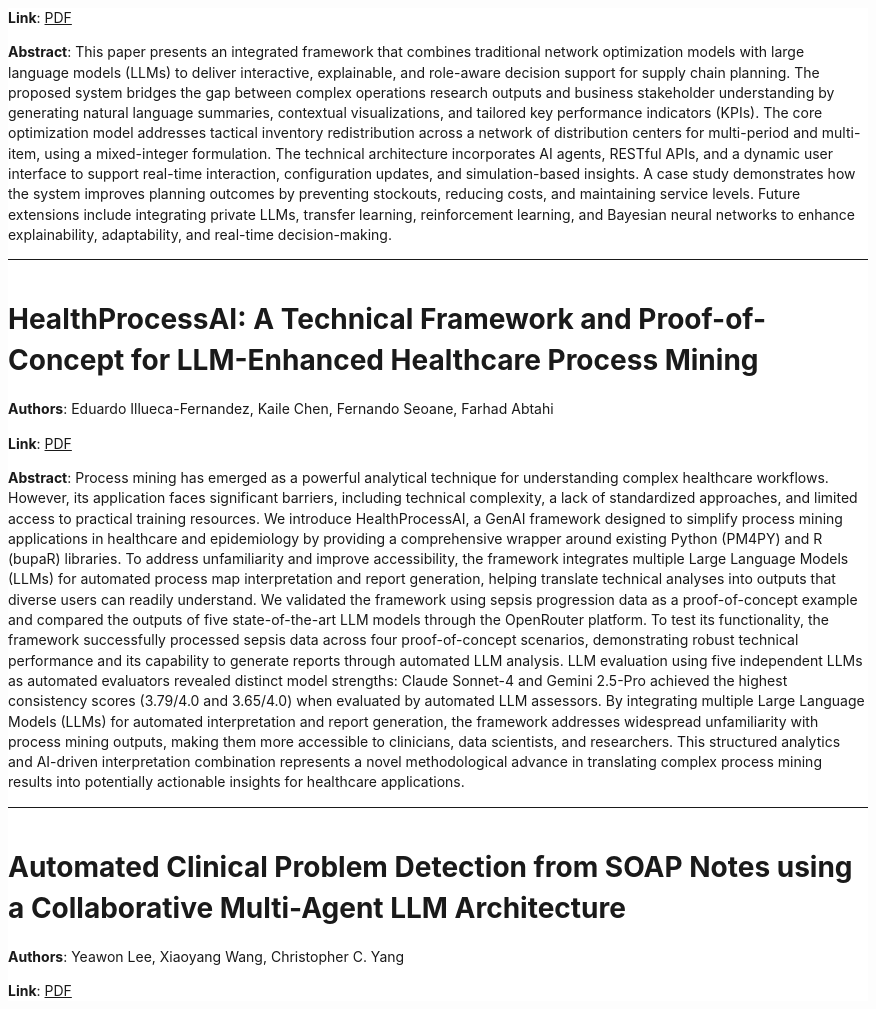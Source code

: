 **Link**: [PDF](https://arxiv.org/pdf/2508.21622)  

**Abstract**: This paper presents an integrated framework that combines traditional network optimization models with large language models (LLMs) to deliver interactive, explainable, and role-aware decision support for supply chain planning. The proposed system bridges the gap between complex operations research outputs and business stakeholder understanding by generating natural language summaries, contextual visualizations, and tailored key performance indicators (KPIs). The core optimization model addresses tactical inventory redistribution across a network of distribution centers for multi-period and multi-item, using a mixed-integer formulation. The technical architecture incorporates AI agents, RESTful APIs, and a dynamic user interface to support real-time interaction, configuration updates, and simulation-based insights. A case study demonstrates how the system improves planning outcomes by preventing stockouts, reducing costs, and maintaining service levels. Future extensions include integrating private LLMs, transfer learning, reinforcement learning, and Bayesian neural networks to enhance explainability, adaptability, and real-time decision-making. 

---
# HealthProcessAI: A Technical Framework and Proof-of-Concept for LLM-Enhanced Healthcare Process Mining 

**Authors**: Eduardo Illueca-Fernandez, Kaile Chen, Fernando Seoane, Farhad Abtahi  

**Link**: [PDF](https://arxiv.org/pdf/2508.21540)  

**Abstract**: Process mining has emerged as a powerful analytical technique for understanding complex healthcare workflows. However, its application faces significant barriers, including technical complexity, a lack of standardized approaches, and limited access to practical training resources. We introduce HealthProcessAI, a GenAI framework designed to simplify process mining applications in healthcare and epidemiology by providing a comprehensive wrapper around existing Python (PM4PY) and R (bupaR) libraries. To address unfamiliarity and improve accessibility, the framework integrates multiple Large Language Models (LLMs) for automated process map interpretation and report generation, helping translate technical analyses into outputs that diverse users can readily understand. We validated the framework using sepsis progression data as a proof-of-concept example and compared the outputs of five state-of-the-art LLM models through the OpenRouter platform. To test its functionality, the framework successfully processed sepsis data across four proof-of-concept scenarios, demonstrating robust technical performance and its capability to generate reports through automated LLM analysis. LLM evaluation using five independent LLMs as automated evaluators revealed distinct model strengths: Claude Sonnet-4 and Gemini 2.5-Pro achieved the highest consistency scores (3.79/4.0 and 3.65/4.0) when evaluated by automated LLM assessors. By integrating multiple Large Language Models (LLMs) for automated interpretation and report generation, the framework addresses widespread unfamiliarity with process mining outputs, making them more accessible to clinicians, data scientists, and researchers. This structured analytics and AI-driven interpretation combination represents a novel methodological advance in translating complex process mining results into potentially actionable insights for healthcare applications. 

---
# Automated Clinical Problem Detection from SOAP Notes using a Collaborative Multi-Agent LLM Architecture 

**Authors**: Yeawon Lee, Xiaoyang Wang, Christopher C. Yang  

**Link**: [PDF](https://arxiv.org/pdf/2508.21803)  
